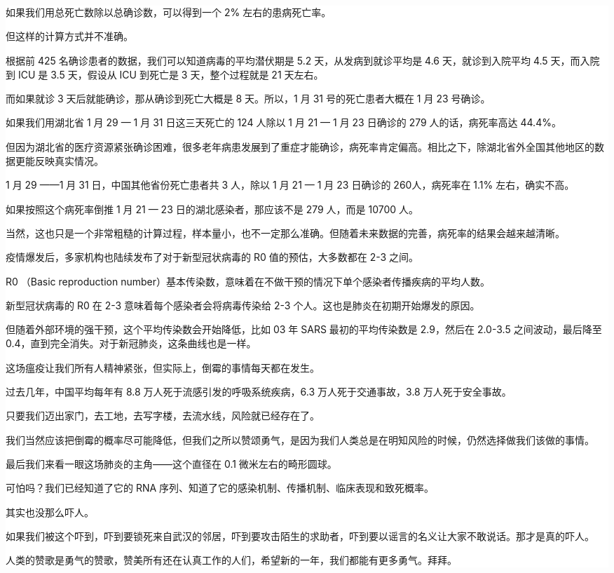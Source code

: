 如果我们用总死亡数除以总确诊数，可以得到一个 2% 左右的患病死亡率。

但这样的计算方式并不准确。

根据前 425 名确诊患者的数据，我们可以知道病毒的平均潜伏期是 5.2 天，从发病到就诊平均是 4.6 天，就诊到入院平均 4.5 天，而入院到 ICU 是 3.5 天，假设从 ICU 到死亡是 3 天，整个过程就是 21 天左右。

而如果就诊 3 天后就能确诊，那从确诊到死亡大概是 8 天。所以，1 月 31 号的死亡患者大概在 1 月 23 号确诊。

如果我们用湖北省 1 月 29 — 1 月 31 日这三天死亡的 124 人除以 1 月 21 — 1 月 23 日确诊的 279 人的话，病死率高达 44.4%。

但因为湖北省的医疗资源紧张确诊困难，很多老年病患发展到了重症才能确诊，病死率肯定偏高。相比之下，除湖北省外全国其他地区的数据更能反映真实情况。

1 月 29 ——1 月 31 日，中国其他省份死亡患者共 3 人，除以 1 月 21 — 1 月 23 日确诊的 260人，病死率在 1.1% 左右，确实不高。

如果按照这个病死率倒推 1 月 21 — 23 日的湖北感染者，那应该不是 279 人，而是 10700 人。

当然，这也只是一个非常粗糙的计算过程，样本量小，也不一定那么准确。但随着未来数据的完善，病死率的结果会越来越清晰。

疫情爆发后，多家机构也陆续发布了对于新型冠状病毒的 R0 值的预估，大多数都在 2-3 之间。

R0 （Basic reproduction number）基本传染数，意味着在不做干预的情况下单个感染者传播疾病的平均人数。

新型冠状病毒的 R0 在 2-3 意味着每个感染者会将病毒传染给 2-3 个人。这也是肺炎在初期开始爆发的原因。

但随着外部环境的强干预，这个平均传染数会开始降低，比如 03 年 SARS 最初的平均传染数是 2.9，然后在 2.0-3.5 之间波动，最后降至 0.4，直到完全消失。对于新冠肺炎，这条曲线也是一样。

这场瘟疫让我们所有人精神紧张，但实际上，倒霉的事情每天都在发生。

过去几年，中国平均每年有 8.8 万人死于流感引发的呼吸系统疾病，6.3 万人死于交通事故，3.8 万人死于安全事故。

只要我们迈出家门，去工地，去写字楼，去流水线，风险就已经存在了。

我们当然应该把倒霉的概率尽可能降低，但我们之所以赞颂勇气，是因为我们人类总是在明知风险的时候，仍然选择做我们该做的事情。

最后我们来看一眼这场肺炎的主角——这个直径在 0.1 微米左右的畸形圆球。

可怕吗？我们已经知道了它的 RNA 序列、知道了它的感染机制、传播机制、临床表现和致死概率。

其实也没那么吓人。

如果我们被这个吓到，吓到要锁死来自武汉的邻居，吓到要攻击陌生的求助者，吓到要以谣言的名义让大家不敢说话。那才是真的吓人。

人类的赞歌是勇气的赞歌，赞美所有还在认真工作的人们，希望新的一年，我们都能有更多勇气。拜拜。

[^1]:
    MSF Canada. “HIV/AIDS"
    
    <https://www.doctorswithoutborders.ca/hiv-aids>

[^2]:
    Huang, Chaolin, et al. “Clinical features of patients infected with 2019 novel coronavirus in Wuhan, China." The Lancet (2020).
    
    DOI: 10.1016/S0140-6736(20)30183-5

[^3]:
    Chan, Jasper Fuk-Woo, et al. “A familial cluster of pneumonia associated with the 2019 novel coronavirus indicating person-to-person transmission: a study of a family cluster." The Lancet (2020).
    
    DOI: 10.1016/S0140-6736(20)30154-9

[^4]:
    Li, Qun, et al. “Early Transmission Dynamics in Wuhan, China, of Novel Coronavirus–Infected Pneumonia." The New England Journal of Medicine (2020).
    